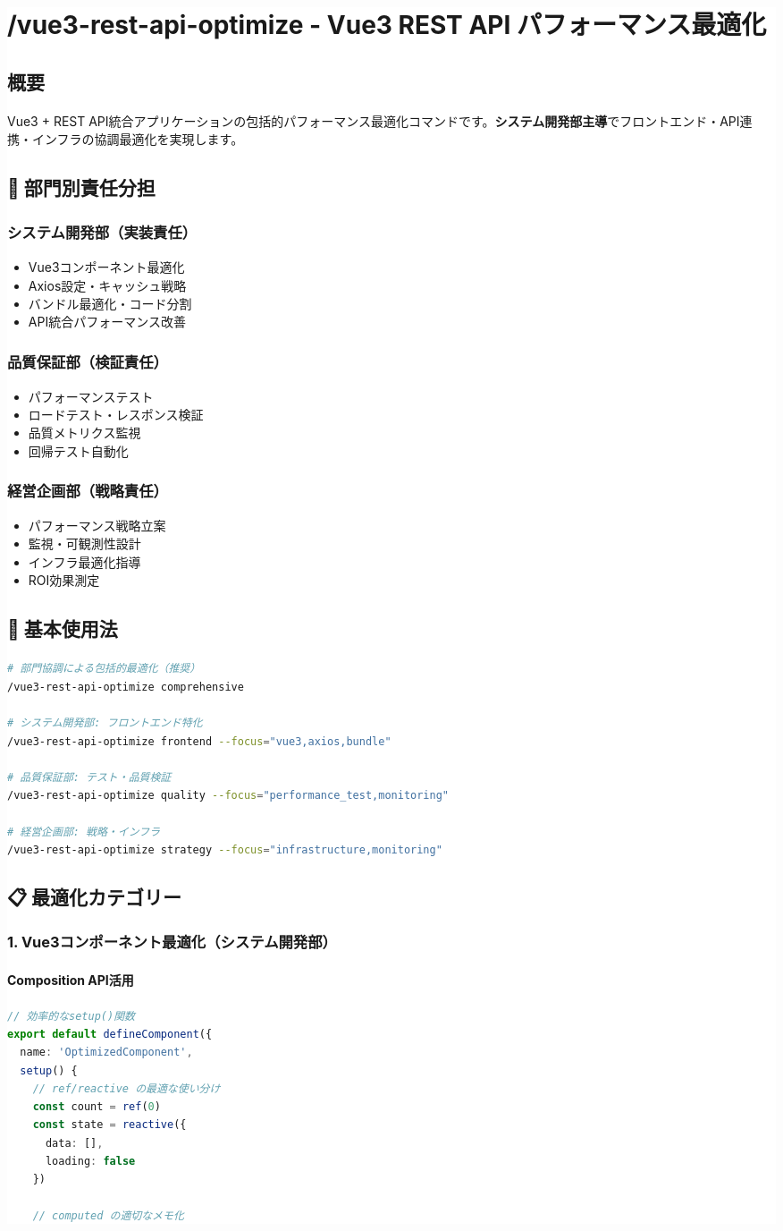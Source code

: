 # /vue3-rest-api-optimize - Vue3 REST API パフォーマンス最適化

## 概要
Vue3 + REST API統合アプリケーションの包括的パフォーマンス最適化コマンドです。**システム開発部主導**でフロントエンド・API連携・インフラの協調最適化を実現します。

## 🎯 部門別責任分担

### システム開発部（実装責任）
- Vue3コンポーネント最適化
- Axios設定・キャッシュ戦略
- バンドル最適化・コード分割
- API統合パフォーマンス改善

### 品質保証部（検証責任）
- パフォーマンステスト
- ロードテスト・レスポンス検証
- 品質メトリクス監視
- 回帰テスト自動化

### 経営企画部（戦略責任）
- パフォーマンス戦略立案
- 監視・可観測性設計
- インフラ最適化指導
- ROI効果測定

## 🚀 基本使用法

```bash
# 部門協調による包括的最適化（推奨）
/vue3-rest-api-optimize comprehensive

# システム開発部: フロントエンド特化
/vue3-rest-api-optimize frontend --focus="vue3,axios,bundle"

# 品質保証部: テスト・品質検証
/vue3-rest-api-optimize quality --focus="performance_test,monitoring"

# 経営企画部: 戦略・インフラ
/vue3-rest-api-optimize strategy --focus="infrastructure,monitoring"
```

## 📋 最適化カテゴリー

### 1. Vue3コンポーネント最適化（システム開発部）

#### Composition API活用
```typescript
// 効率的なsetup()関数
export default defineComponent({
  name: 'OptimizedComponent',
  setup() {
    // ref/reactive の最適な使い分け
    const count = ref(0)
    const state = reactive({
      data: [],
      loading: false
    })
    
    // computed の適切なメモ化
```